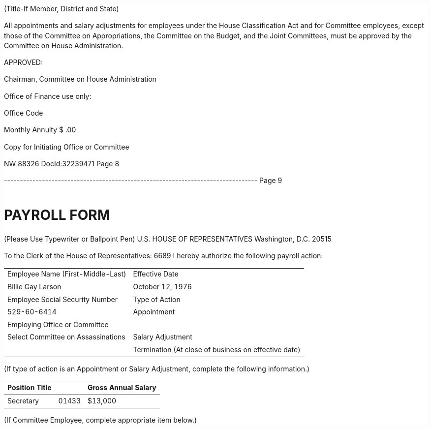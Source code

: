(Title-If Member, District and State)

All appointments and salary adjustments for employees under the House Classification Act and for Committee employees, except those of the Committee on Appropriations, the Committee on the Budget, and the Joint Committees, must be approved by the Committee on House Administration.

APPROVED:

Chairman, Committee on House Administration

Office of Finance use only:

Office Code

Monthly Annuity $ .00

Copy for Initiating Office or Committee

NW 88326
DocId:32239471 Page 8


-------------------------------------------------------------------------------- Page 9

# PAYROLL FORM

(Please Use Typewriter or Ballpoint Pen)
U.S. HOUSE OF REPRESENTATIVES
Washington, D.C. 20515

To the Clerk of the House of Representatives:
6689
I hereby authorize the following payroll action:

|                                    |                                                      |
| ---------------------------------- | ---------------------------------------------------- |
| Employee Name (First-Middle-Last)  | Effective Date                                       |
| Billie Gay Larson                  | October 12, 1976                                     |
| Employee Social Security Number    | Type of Action                                       |
| 529-60-6414                        | Appointment                                          |
| Employing Office or Committee      |                                                      |
| Select Committee on Assassinations | Salary Adjustment                                    |
|                                    | Termination (At close of business on effective date) |

(If type of action is an Appointment or Salary Adjustment, complete the following information.)

| Position Title |       | Gross Annual Salary |
| -------------- | ----- | ------------------- |
| Secretary      | 01433 | $13,000             |

(If Committee Employee, complete appropriate item below.)
